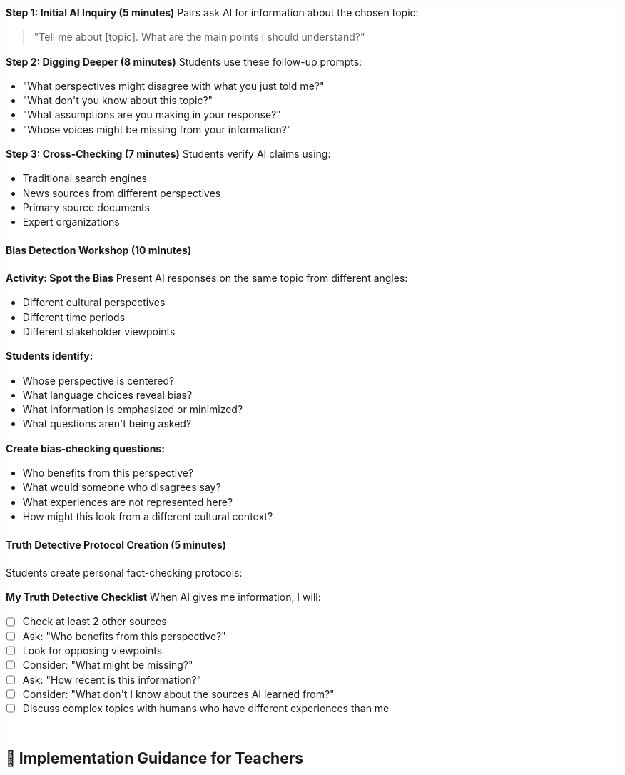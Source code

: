 **Step 1: Initial AI Inquiry (5 minutes)**
Pairs ask AI for information about the chosen topic:
> "Tell me about [topic]. What are the main points I should understand?"

**Step 2: Digging Deeper (8 minutes)**
Students use these follow-up prompts:
- "What perspectives might disagree with what you just told me?"
- "What don't you know about this topic?"
- "What assumptions are you making in your response?"
- "Whose voices might be missing from your information?"

**Step 3: Cross-Checking (7 minutes)**
Students verify AI claims using:
- Traditional search engines
- News sources from different perspectives
- Primary source documents
- Expert organizations

#### **Bias Detection Workshop (10 minutes)**

**Activity: Spot the Bias**
Present AI responses on the same topic from different angles:
- Different cultural perspectives
- Different time periods
- Different stakeholder viewpoints

**Students identify:**
- Whose perspective is centered?
- What language choices reveal bias?
- What information is emphasized or minimized?
- What questions aren't being asked?

**Create bias-checking questions:**
- Who benefits from this perspective?
- What would someone who disagrees say?
- What experiences are not represented here?
- How might this look from a different cultural context?

#### **Truth Detective Protocol Creation (5 minutes)**

Students create personal fact-checking protocols:

**My Truth Detective Checklist**
When AI gives me information, I will:
- [ ] Check at least 2 other sources
- [ ] Ask: "Who benefits from this perspective?"
- [ ] Look for opposing viewpoints
- [ ] Consider: "What might be missing?"
- [ ] Ask: "How recent is this information?"
- [ ] Consider: "What don't I know about the sources AI learned from?"
- [ ] Discuss complex topics with humans who have different experiences than me

---

## 🔧 Implementation Guidance for Teachers
